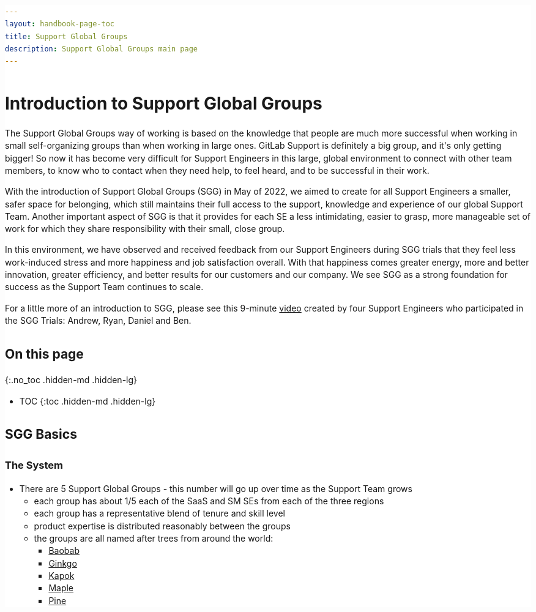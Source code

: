 ```yaml
---
layout: handbook-page-toc
title: Support Global Groups
description: Support Global Groups main page
---
```


# Introduction to Support Global Groups

The Support Global Groups way of working is based on the knowledge that people are much
more successful when working in small self-organizing groups than when working in large ones.
GitLab Support is definitely a big group, and it's only getting bigger! So now
it has become very difficult for Support Engineers in this large, global
environment to connect with other team members, to know who to contact when
they need help, to feel heard, and to be successful in their work.

With the introduction of Support Global Groups (SGG) in May of 2022, we aimed
to create for all Support Engineers a smaller, safer space for belonging,
which still maintains their full access to the support, knowledge and
experience of our global Support Team. Another important aspect of SGG is that
it provides for each SE a less intimidating, easier to grasp, more manageable
set of work for which they share responsibility with their small, close group. 

In this environment, we have observed and received feedback from
our Support Engineers during SGG trials that they feel less
work-induced stress and more happiness and job satisfaction overall. With
that happiness comes greater energy, more and better innovation, greater
efficiency, and better results for our customers and our company. We see SGG
as a strong foundation for success as the Support Team continues to scale.

For a little more of an introduction to SGG, please see this 9-minute
[video](https://youtu.be/BvYiQkNJOno) created by four Support Engineers who
participated in the SGG Trials: Andrew, Ryan, Daniel and Ben.

## On this page
{:.no_toc .hidden-md .hidden-lg}

- TOC
{:toc .hidden-md .hidden-lg}

## SGG Basics

### The System

- There are 5 Support Global Groups - this number will go up over time as the
  Support Team grows
  - each group has about 1/5 each of the SaaS and SM SEs from each of the three
    regions
  - each group has a representative blend of tenure and skill level
  - product expertise is distributed reasonably between the groups
  - the groups are all named after trees from around the world:
    - [Baobab](groups/baobab)
    - [Ginkgo](groups/ginkgo)
    - [Kapok](groups/kapok)
    - [Maple](groups/maple)
    - [Pine](groups/pine)

